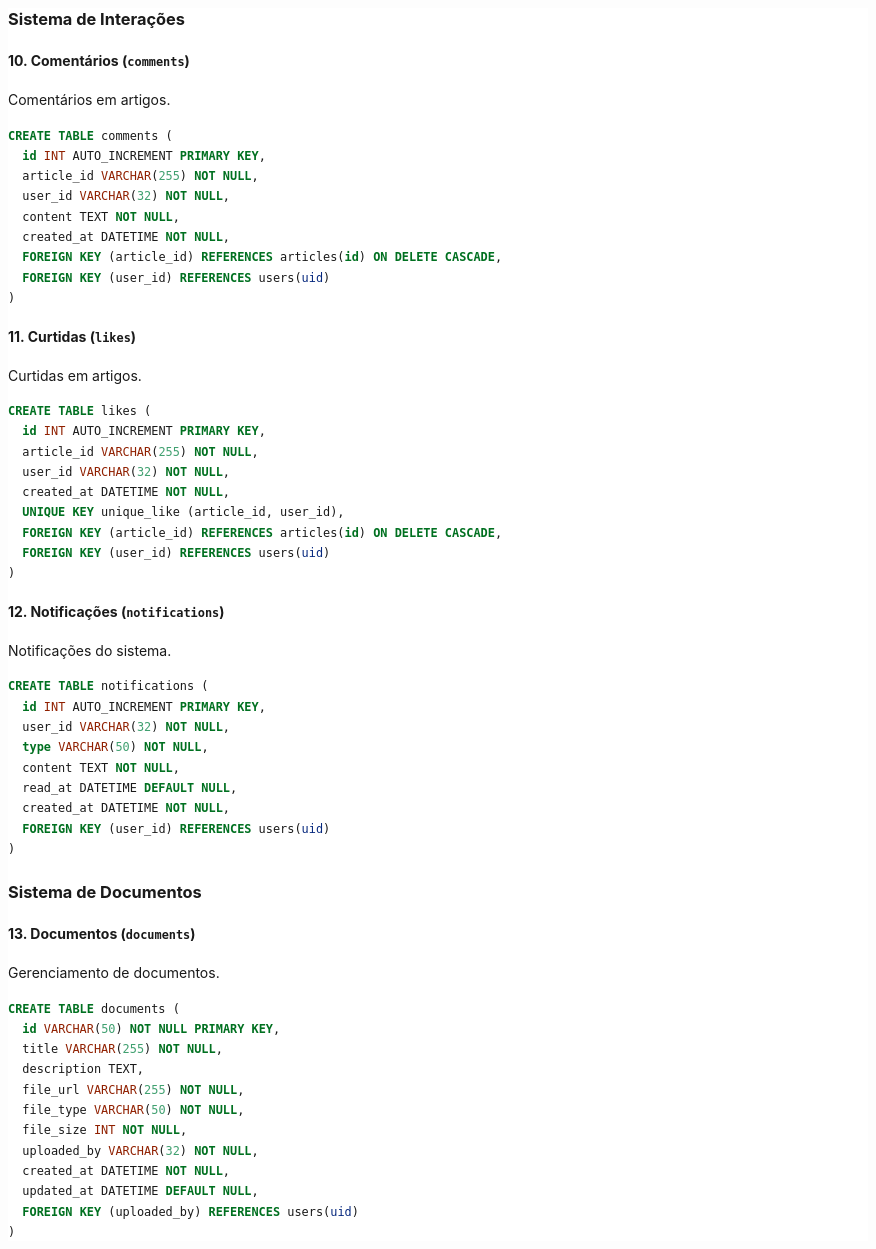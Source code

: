 ### Sistema de Interações

#### 10. Comentários (`comments`)
Comentários em artigos.

```sql
CREATE TABLE comments (
  id INT AUTO_INCREMENT PRIMARY KEY,
  article_id VARCHAR(255) NOT NULL,
  user_id VARCHAR(32) NOT NULL,
  content TEXT NOT NULL,
  created_at DATETIME NOT NULL,
  FOREIGN KEY (article_id) REFERENCES articles(id) ON DELETE CASCADE,
  FOREIGN KEY (user_id) REFERENCES users(uid)
)
```

#### 11. Curtidas (`likes`)
Curtidas em artigos.

```sql
CREATE TABLE likes (
  id INT AUTO_INCREMENT PRIMARY KEY,
  article_id VARCHAR(255) NOT NULL,
  user_id VARCHAR(32) NOT NULL,
  created_at DATETIME NOT NULL,
  UNIQUE KEY unique_like (article_id, user_id),
  FOREIGN KEY (article_id) REFERENCES articles(id) ON DELETE CASCADE,
  FOREIGN KEY (user_id) REFERENCES users(uid)
)
```

#### 12. Notificações (`notifications`)
Notificações do sistema.

```sql
CREATE TABLE notifications (
  id INT AUTO_INCREMENT PRIMARY KEY,
  user_id VARCHAR(32) NOT NULL,
  type VARCHAR(50) NOT NULL,
  content TEXT NOT NULL,
  read_at DATETIME DEFAULT NULL,
  created_at DATETIME NOT NULL,
  FOREIGN KEY (user_id) REFERENCES users(uid)
)
```

### Sistema de Documentos

#### 13. Documentos (`documents`)
Gerenciamento de documentos.

```sql
CREATE TABLE documents (
  id VARCHAR(50) NOT NULL PRIMARY KEY,
  title VARCHAR(255) NOT NULL,
  description TEXT,
  file_url VARCHAR(255) NOT NULL,
  file_type VARCHAR(50) NOT NULL,
  file_size INT NOT NULL,
  uploaded_by VARCHAR(32) NOT NULL,
  created_at DATETIME NOT NULL,
  updated_at DATETIME DEFAULT NULL,
  FOREIGN KEY (uploaded_by) REFERENCES users(uid)
)
```

